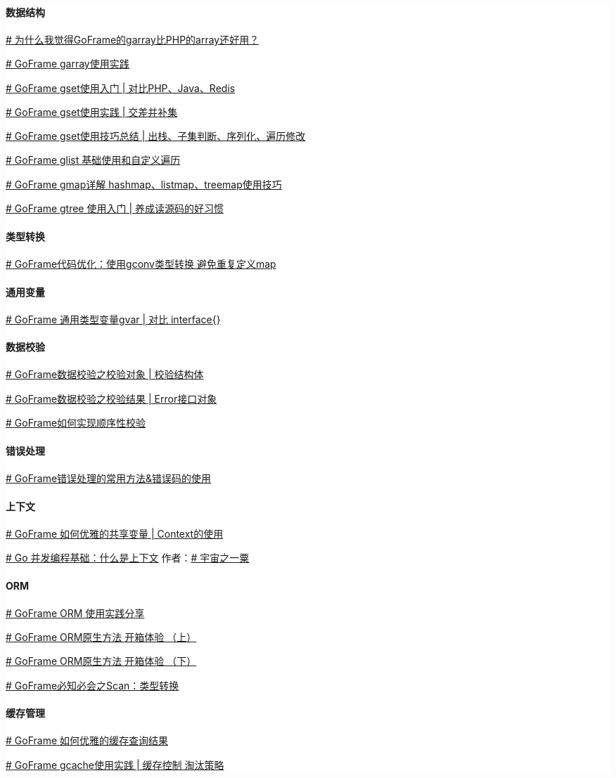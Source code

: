 #### 数据结构

[# 为什么我觉得GoFrame的garray比PHP的array还好用？](https://juejin.cn/post/7105012753210802213)

[# GoFrame garray使用实践](https://juejin.cn/post/7090901734247104548)

[# GoFrame gset使用入门 | 对比PHP、Java、Redis](https://juejin.cn/post/7105231214390280200)

[# GoFrame gset使用实践 | 交差并补集](https://juejin.cn/post/7105572330612457486)

[# GoFrame gset使用技巧总结 | 出栈、子集判断、序列化、遍历修改](https://juejin.cn/post/7106013158279479327)

[# GoFrame glist 基础使用和自定义遍历](https://juejin.cn/post/7101515355062796296)

[# GoFrame gmap详解 hashmap、listmap、treemap使用技巧](https://juejin.cn/post/7101797623484383246)

[# GoFrame gtree 使用入门 | 养成读源码的好习惯](https://juejin.cn/post/7106458930057855013)

#### 类型转换

[# GoFrame代码优化：使用gconv类型转换 避免重复定义map](https://juejin.cn/post/7081078067682082823)

#### 通用变量

[# GoFrame 通用类型变量gvar | 对比 interface{}](https://juejin.cn/post/7106712908326764552)

#### 数据校验

[# GoFrame数据校验之校验对象 | 校验结构体](https://juejin.cn/post/7110222819631464485)

[# GoFrame数据校验之校验结果 | Error接口对象](https://juejin.cn/post/7110952333193773064)

[# GoFrame如何实现顺序性校验](https://juejin.cn/post/7113360526410776583)

#### 错误处理

[# GoFrame错误处理的常用方法&错误码的使用](https://juejin.cn/post/7112428421392629773)

#### 上下文

[# GoFrame 如何优雅的共享变量 | Context的使用](https://juejin.cn/post/7113118741776793636)

[# Go 并发编程基础：什么是上下文](https://juejin.cn/post/7123200814402764831) 作者：[# 宇宙之一粟](https://juejin.cn/user/3526889034751639)

#### ORM

[# GoFrame ORM 使用实践分享](https://juejin.cn/post/7082278651681013773)

[# GoFrame ORM原生方法 开箱体验 （上）](https://juejin.cn/post/7089980894525521957)

[# GoFrame ORM原生方法 开箱体验 （下）](https://juejin.cn/post/7090358951501365278)

[# GoFrame必知必会之Scan：类型转换](https://juejin.cn/post/7084569454956249101)

#### 缓存管理

[# GoFrame 如何优雅的缓存查询结果](https://juejin.cn/post/7109465768445607967)

[# GoFrame gcache使用实践 | 缓存控制 淘汰策略](https://juejin.cn/post/7107986667293638663)
